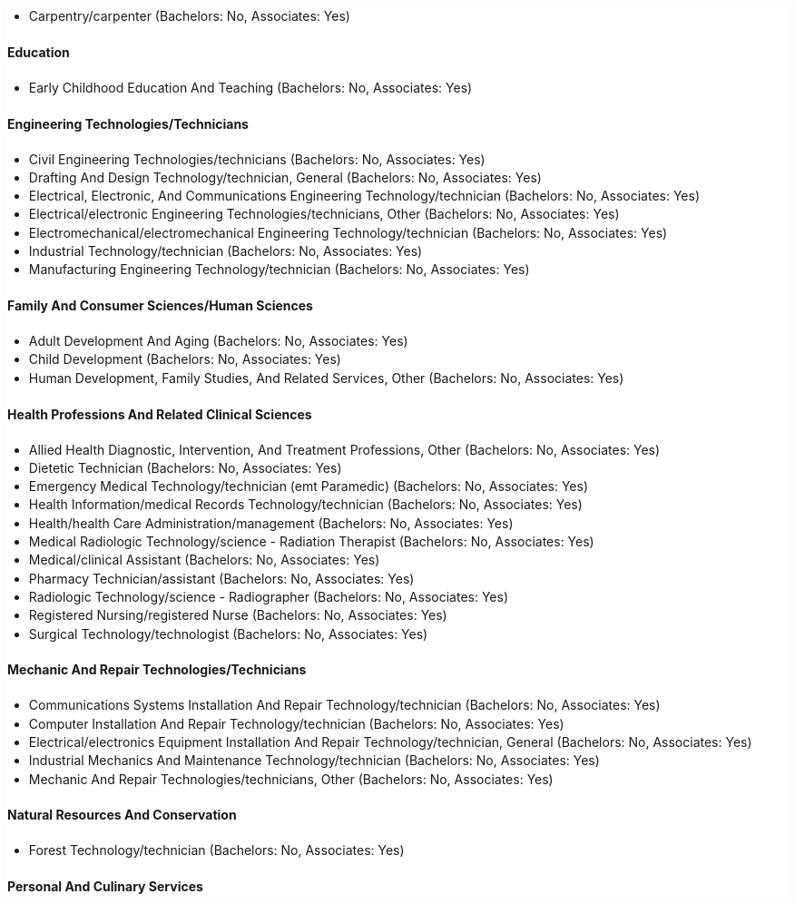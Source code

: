 - Carpentry/carpenter (Bachelors: No, Associates: Yes)

#### Education

- Early Childhood Education And Teaching (Bachelors: No, Associates: Yes)

#### Engineering Technologies/Technicians

- Civil Engineering Technologies/technicians (Bachelors: No, Associates: Yes)
- Drafting And Design Technology/technician, General (Bachelors: No, Associates: Yes)
- Electrical, Electronic, And Communications Engineering Technology/technician (Bachelors: No, Associates: Yes)
- Electrical/electronic Engineering Technologies/technicians, Other (Bachelors: No, Associates: Yes)
- Electromechanical/electromechanical Engineering Technology/technician (Bachelors: No, Associates: Yes)
- Industrial Technology/technician (Bachelors: No, Associates: Yes)
- Manufacturing Engineering Technology/technician (Bachelors: No, Associates: Yes)

#### Family And Consumer Sciences/Human Sciences

- Adult Development And Aging (Bachelors: No, Associates: Yes)
- Child Development (Bachelors: No, Associates: Yes)
- Human Development, Family Studies, And Related Services, Other (Bachelors: No, Associates: Yes)

#### Health Professions And Related Clinical Sciences

- Allied Health Diagnostic, Intervention, And Treatment Professions, Other (Bachelors: No, Associates: Yes)
- Dietetic Technician (Bachelors: No, Associates: Yes)
- Emergency Medical Technology/technician (emt Paramedic) (Bachelors: No, Associates: Yes)
- Health Information/medical Records Technology/technician (Bachelors: No, Associates: Yes)
- Health/health Care Administration/management (Bachelors: No, Associates: Yes)
- Medical Radiologic Technology/science - Radiation Therapist (Bachelors: No, Associates: Yes)
- Medical/clinical Assistant (Bachelors: No, Associates: Yes)
- Pharmacy Technician/assistant (Bachelors: No, Associates: Yes)
- Radiologic Technology/science - Radiographer (Bachelors: No, Associates: Yes)
- Registered Nursing/registered Nurse (Bachelors: No, Associates: Yes)
- Surgical Technology/technologist (Bachelors: No, Associates: Yes)

#### Mechanic And Repair Technologies/Technicians

- Communications Systems Installation And Repair Technology/technician (Bachelors: No, Associates: Yes)
- Computer Installation And Repair Technology/technician (Bachelors: No, Associates: Yes)
- Electrical/electronics Equipment Installation And Repair Technology/technician, General (Bachelors: No, Associates: Yes)
- Industrial Mechanics And Maintenance Technology/technician (Bachelors: No, Associates: Yes)
- Mechanic And Repair Technologies/technicians, Other (Bachelors: No, Associates: Yes)

#### Natural Resources And Conservation

- Forest Technology/technician (Bachelors: No, Associates: Yes)

#### Personal And Culinary Services
